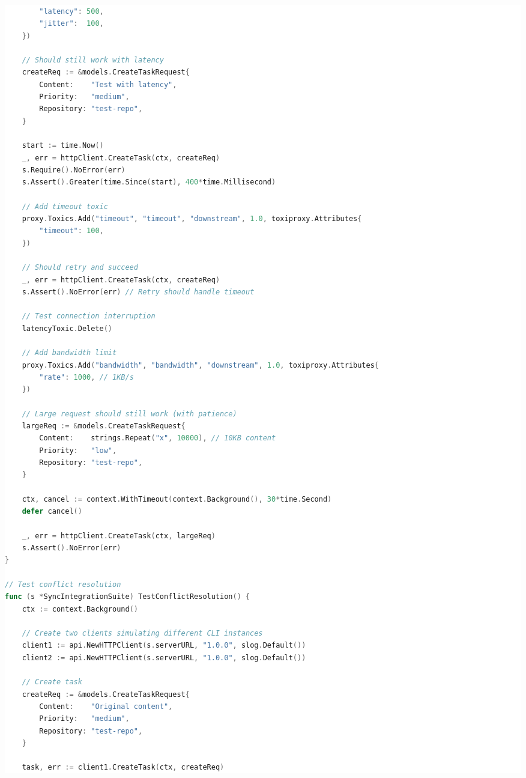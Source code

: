   ```go
          "latency": 500,
          "jitter":  100,
      })
      
      // Should still work with latency
      createReq := &models.CreateTaskRequest{
          Content:    "Test with latency",
          Priority:   "medium",
          Repository: "test-repo",
      }
      
      start := time.Now()
      _, err = httpClient.CreateTask(ctx, createReq)
      s.Require().NoError(err)
      s.Assert().Greater(time.Since(start), 400*time.Millisecond)
      
      // Add timeout toxic
      proxy.Toxics.Add("timeout", "timeout", "downstream", 1.0, toxiproxy.Attributes{
          "timeout": 100,
      })
      
      // Should retry and succeed
      _, err = httpClient.CreateTask(ctx, createReq)
      s.Assert().NoError(err) // Retry should handle timeout
      
      // Test connection interruption
      latencyToxic.Delete()
      
      // Add bandwidth limit
      proxy.Toxics.Add("bandwidth", "bandwidth", "downstream", 1.0, toxiproxy.Attributes{
          "rate": 1000, // 1KB/s
      })
      
      // Large request should still work (with patience)
      largeReq := &models.CreateTaskRequest{
          Content:    strings.Repeat("x", 10000), // 10KB content
          Priority:   "low",
          Repository: "test-repo",
      }
      
      ctx, cancel := context.WithTimeout(context.Background(), 30*time.Second)
      defer cancel()
      
      _, err = httpClient.CreateTask(ctx, largeReq)
      s.Assert().NoError(err)
  }
  
  // Test conflict resolution
  func (s *SyncIntegrationSuite) TestConflictResolution() {
      ctx := context.Background()
      
      // Create two clients simulating different CLI instances
      client1 := api.NewHTTPClient(s.serverURL, "1.0.0", slog.Default())
      client2 := api.NewHTTPClient(s.serverURL, "1.0.0", slog.Default())
      
      // Create task
      createReq := &models.CreateTaskRequest{
          Content:    "Original content",
          Priority:   "medium",
          Repository: "test-repo",
      }
      
      task, err := client1.CreateTask(ctx, createReq)
  ```